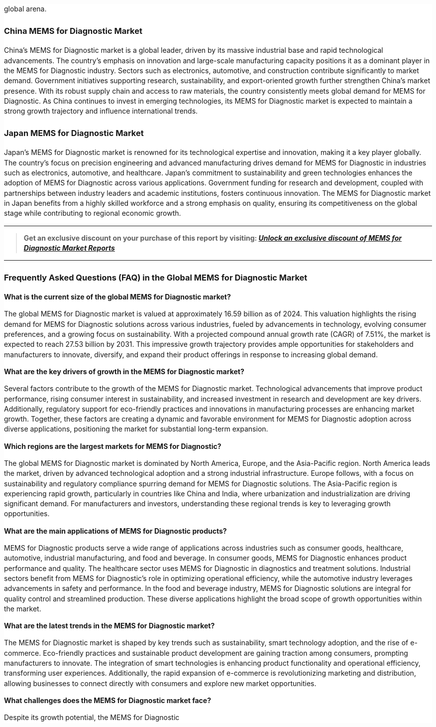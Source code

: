 global arena.</p><h3>China MEMS for Diagnostic Market</h3><p>China&rsquo;s MEMS for Diagnostic market is a global leader, driven by its massive industrial base and rapid technological advancements. The country&rsquo;s emphasis on innovation and large-scale manufacturing capacity positions it as a dominant player in the MEMS for Diagnostic industry. Sectors such as electronics, automotive, and construction contribute significantly to market demand. Government initiatives supporting research, sustainability, and export-oriented growth further strengthen China&rsquo;s market presence. With its robust supply chain and access to raw materials, the country consistently meets global demand for MEMS for Diagnostic. As China continues to invest in emerging technologies, its MEMS for Diagnostic market is expected to maintain a strong growth trajectory and influence international trends.</p><h3>Japan MEMS for Diagnostic Market</h3><p>Japan&rsquo;s MEMS for Diagnostic market is renowned for its technological expertise and innovation, making it a key player globally. The country&rsquo;s focus on precision engineering and advanced manufacturing drives demand for MEMS for Diagnostic in industries such as electronics, automotive, and healthcare. Japan&rsquo;s commitment to sustainability and green technologies enhances the adoption of MEMS for Diagnostic across various applications. Government funding for research and development, coupled with partnerships between industry leaders and academic institutions, fosters continuous innovation. The MEMS for Diagnostic market in Japan benefits from a highly skilled workforce and a strong emphasis on quality, ensuring its competitiveness on the global stage while contributing to regional economic growth.</p><hr /><blockquote><p><strong>Get an exclusive discount on your purchase of this report by visiting: <em><a href="://marketresearchpulse.com/ask-for-discount/30854?utm_source=Github&amp;utm_medium=030">Unlock an exclusive discount of MEMS for Diagnostic Market Reports</a></em>&nbsp;</strong></p></blockquote><hr /><h3>Frequently Asked Questions (FAQ) in the Global MEMS for Diagnostic Market</h3><p><strong>What is the current size of the global MEMS for Diagnostic market?</strong></p><p>The global MEMS for Diagnostic market is valued at approximately 16.59 billion as of 2024. This valuation highlights the rising demand for MEMS for Diagnostic solutions across various industries, fueled by advancements in technology, evolving consumer preferences, and a growing focus on sustainability. With a projected compound annual growth rate (CAGR) of 7.51%, the market is expected to reach 27.53 billion by 2031. This impressive growth trajectory provides ample opportunities for stakeholders and manufacturers to innovate, diversify, and expand their product offerings in response to increasing global demand.</p><p><strong>What are the key drivers of growth in the MEMS for Diagnostic market?</strong></p><p>Several factors contribute to the growth of the MEMS for Diagnostic market. Technological advancements that improve product performance, rising consumer interest in sustainability, and increased investment in research and development are key drivers. Additionally, regulatory support for eco-friendly practices and innovations in manufacturing processes are enhancing market growth. Together, these factors are creating a dynamic and favorable environment for MEMS for Diagnostic adoption across diverse applications, positioning the market for substantial long-term expansion.</p><p><strong>Which regions are the largest markets for MEMS for Diagnostic?</strong></p><p>The global MEMS for Diagnostic market is dominated by North America, Europe, and the Asia-Pacific region. North America leads the market, driven by advanced technological adoption and a strong industrial infrastructure. Europe follows, with a focus on sustainability and regulatory compliance spurring demand for MEMS for Diagnostic solutions. The Asia-Pacific region is experiencing rapid growth, particularly in countries like China and India, where urbanization and industrialization are driving significant demand. For manufacturers and investors, understanding these regional trends is key to leveraging growth opportunities.</p><p><strong>What are the main applications of MEMS for Diagnostic products?</strong></p><p>MEMS for Diagnostic products serve a wide range of applications across industries such as consumer goods, healthcare, automotive, industrial manufacturing, and food and beverage. In consumer goods, MEMS for Diagnostic enhances product performance and quality. The healthcare sector uses MEMS for Diagnostic in diagnostics and treatment solutions. Industrial sectors benefit from MEMS for Diagnostic&rsquo;s role in optimizing operational efficiency, while the automotive industry leverages advancements in safety and performance. In the food and beverage industry, MEMS for Diagnostic solutions are integral for quality control and streamlined production. These diverse applications highlight the broad scope of growth opportunities within the market.</p><p><strong>What are the latest trends in the MEMS for Diagnostic market?</strong></p><p>The MEMS for Diagnostic market is shaped by key trends such as sustainability, smart technology adoption, and the rise of e-commerce. Eco-friendly practices and sustainable product development are gaining traction among consumers, prompting manufacturers to innovate. The integration of smart technologies is enhancing product functionality and operational efficiency, transforming user experiences. Additionally, the rapid expansion of e-commerce is revolutionizing marketing and distribution, allowing businesses to connect directly with consumers and explore new market opportunities.</p><p><strong>What challenges does the MEMS for Diagnostic market face?</strong></p><p>Despite its growth potential, the MEMS for Diagnostic